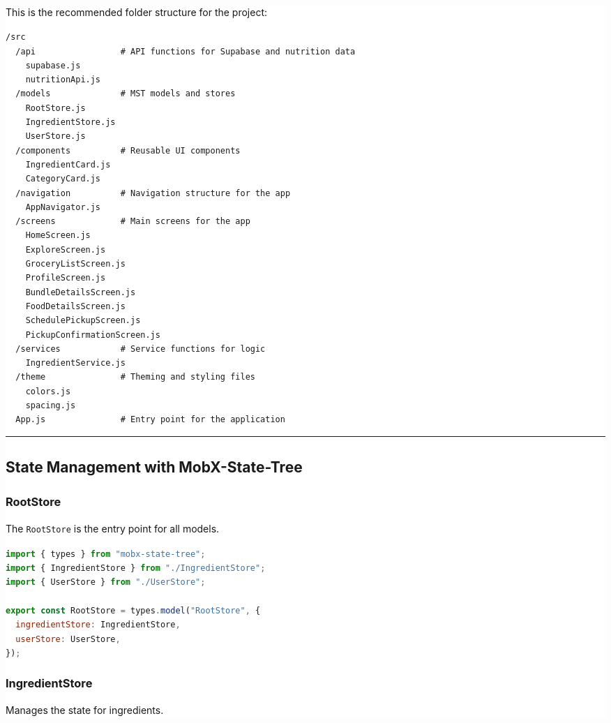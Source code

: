 This is the recommended folder structure for the project:

```
/src
  /api                 # API functions for Supabase and nutrition data
    supabase.js
    nutritionApi.js
  /models              # MST models and stores
    RootStore.js
    IngredientStore.js
    UserStore.js
  /components          # Reusable UI components
    IngredientCard.js
    CategoryCard.js
  /navigation          # Navigation structure for the app
    AppNavigator.js
  /screens             # Main screens for the app
    HomeScreen.js
    ExploreScreen.js
    GroceryListScreen.js
    ProfileScreen.js
    BundleDetailsScreen.js
    FoodDetailsScreen.js
    SchedulePickupScreen.js
    PickupConfirmationScreen.js
  /services            # Service functions for logic
    IngredientService.js
  /theme               # Theming and styling files
    colors.js
    spacing.js
  App.js               # Entry point for the application
```

---

## State Management with MobX-State-Tree

### **RootStore**
The `RootStore` is the entry point for all models.

```javascript
import { types } from "mobx-state-tree";
import { IngredientStore } from "./IngredientStore";
import { UserStore } from "./UserStore";

export const RootStore = types.model("RootStore", {
  ingredientStore: IngredientStore,
  userStore: UserStore,
});
```

### **IngredientStore**
Manages the state for ingredients.
